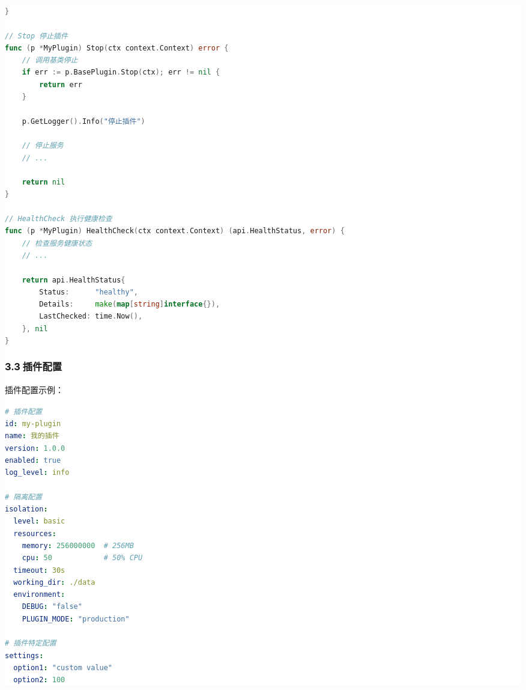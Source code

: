 ```go
}

// Stop 停止插件
func (p *MyPlugin) Stop(ctx context.Context) error {
    // 调用基类停止
    if err := p.BasePlugin.Stop(ctx); err != nil {
        return err
    }

    p.GetLogger().Info("停止插件")

    // 停止服务
    // ...

    return nil
}

// HealthCheck 执行健康检查
func (p *MyPlugin) HealthCheck(ctx context.Context) (api.HealthStatus, error) {
    // 检查服务健康状态
    // ...

    return api.HealthStatus{
        Status:      "healthy",
        Details:     make(map[string]interface{}),
        LastChecked: time.Now(),
    }, nil
}
```

### 3.3 插件配置

插件配置示例：

```yaml
# 插件配置
id: my-plugin
name: 我的插件
version: 1.0.0
enabled: true
log_level: info

# 隔离配置
isolation:
  level: basic
  resources:
    memory: 256000000  # 256MB
    cpu: 50            # 50% CPU
  timeout: 30s
  working_dir: ./data
  environment:
    DEBUG: "false"
    PLUGIN_MODE: "production"

# 插件特定配置
settings:
  option1: "custom value"
  option2: 100
```
